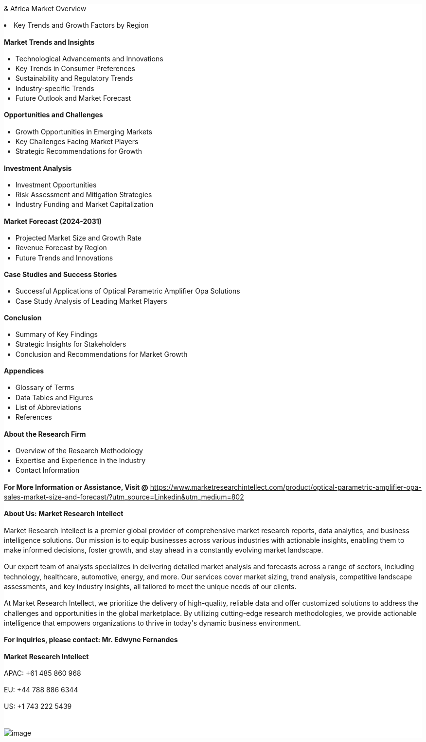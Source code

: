 &amp; Africa Market Overview</li><li>Key Trends and Growth Factors by Region</li></ul><p><strong>Market Trends and Insights</strong></p><ul><li>Technological Advancements and Innovations</li><li>Key Trends in Consumer Preferences</li><li>Sustainability and Regulatory Trends</li><li>Industry-specific Trends</li><li>Future Outlook and Market Forecast</li></ul><p><strong>Opportunities and Challenges</strong></p><ul><li>Growth Opportunities in Emerging Markets</li><li>Key Challenges Facing Market Players</li><li>Strategic Recommendations for Growth</li></ul><p><strong>Investment Analysis</strong></p><ul><li>Investment Opportunities</li><li>Risk Assessment and Mitigation Strategies</li><li>Industry Funding and Market Capitalization</li></ul><p><strong>Market Forecast (2024-2031)</strong></p><ul><li>Projected Market Size and Growth Rate</li><li>Revenue Forecast by Region</li><li>Future Trends and Innovations</li></ul><p><strong>Case Studies and Success Stories</strong></p><ul><li>Successful Applications of Optical Parametric Amplifier Opa  Solutions</li><li>Case Study Analysis of Leading Market Players</li></ul><p><strong>Conclusion</strong></p><ul><li>Summary of Key Findings</li><li>Strategic Insights for Stakeholders</li><li>Conclusion and Recommendations for Market Growth</li></ul><p><strong>Appendices</strong></p><ul><li>Glossary of Terms</li><li>Data Tables and Figures</li><li>List of Abbreviations</li><li>References</li></ul><p><strong>About the Research Firm</strong></p><ul><li>Overview of the Research Methodology</li><li>Expertise and Experience in the Industry</li><li>Contact Information</li></ul></div><div class="article-main__content" data-test-id="publishing-text-block"><p><span class="font-[700]"><strong>For More Information or Assistance, Visit @</strong>&nbsp;<a href="https://www.marketresearchintellect.com/product/optical-parametric-amplifier-opa-sales-market-size-and-forecast/?utm_source=Linkedin&utm_medium=802">https://www.marketresearchintellect.com/product/optical-parametric-amplifier-opa-sales-market-size-and-forecast/?utm_source=Linkedin&utm_medium=802</a></span></p><p><strong>About Us: Market Research Intellect</strong></p><p>Market Research Intellect is a premier global provider of comprehensive market research reports, data analytics, and business intelligence solutions. Our mission is to equip businesses across various industries with actionable insights, enabling them to make informed decisions, foster growth, and stay ahead in a constantly evolving market landscape.</p><p>Our expert team of analysts specializes in delivering detailed market analysis and forecasts across a range of sectors, including technology, healthcare, automotive, energy, and more. Our services cover market sizing, trend analysis, competitive landscape assessments, and key industry insights, all tailored to meet the unique needs of our clients.</p><p>At Market Research Intellect, we prioritize the delivery of high-quality, reliable data and offer customized solutions to address the challenges and opportunities in the global marketplace. By utilizing cutting-edge research methodologies, we provide actionable intelligence that empowers organizations to thrive in today's dynamic business environment.</p><p><strong>For inquiries, please contact: Mr. Edwyne Fernandes</strong></p><p><strong>Market Research Intellect</strong></p><p>APAC: +61 485 860 968</p><p>EU: +44 788 886 6344</p><p>US: +1 743 222 5439</p></div><div class="article-main__content" data-test-id="publishing-text-block">&nbsp;</div>
![image](https://github.com/user-attachments/assets/40d3b95a-345a-4678-8c15-2243a74e6bb2)
